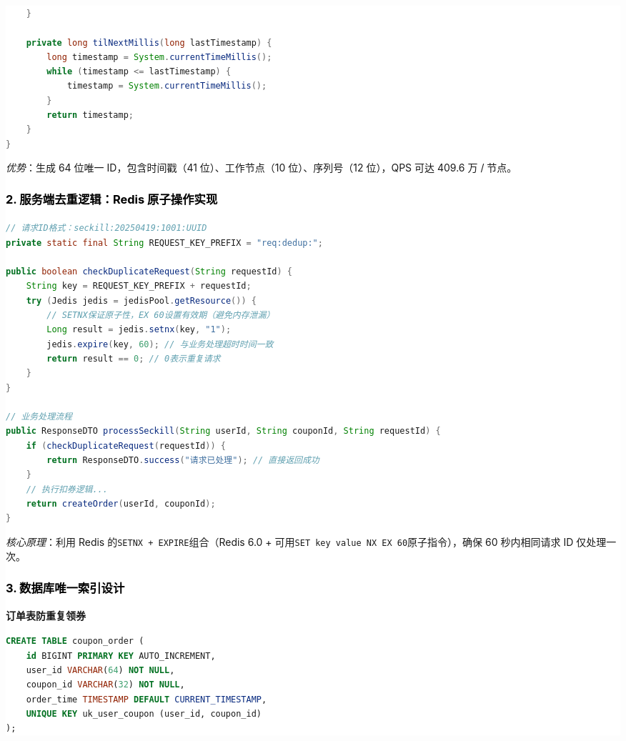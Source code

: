 ```java
    }

    private long tilNextMillis(long lastTimestamp) {
        long timestamp = System.currentTimeMillis();
        while (timestamp <= lastTimestamp) {
            timestamp = System.currentTimeMillis();
        }
        return timestamp;
    }
}
```

<font style="color:rgb(0, 0, 0);"></font>

_优势_：生成 64 位唯一 ID，包含时间戳（41 位）、工作节点（10 位）、序列号（12 位），QPS 可达 409.6 万 / 节点。

### <font style="color:rgb(0, 0, 0);">2. 服务端去重逻辑：Redis 原子操作实现</font>
```java
// 请求ID格式：seckill:20250419:1001:UUID
private static final String REQUEST_KEY_PREFIX = "req:dedup:"; 

public boolean checkDuplicateRequest(String requestId) {
    String key = REQUEST_KEY_PREFIX + requestId;
    try (Jedis jedis = jedisPool.getResource()) {
        // SETNX保证原子性，EX 60设置有效期（避免内存泄漏）
        Long result = jedis.setnx(key, "1"); 
        jedis.expire(key, 60); // 与业务处理超时时间一致
        return result == 0; // 0表示重复请求
    }
}

// 业务处理流程
public ResponseDTO processSeckill(String userId, String couponId, String requestId) {
    if (checkDuplicateRequest(requestId)) {
        return ResponseDTO.success("请求已处理"); // 直接返回成功
    }
    // 执行扣券逻辑...
    return createOrder(userId, couponId);
}
```

<font style="color:rgb(0, 0, 0);">  
</font>

_核心原理_：利用 Redis 的`SETNX + EXPIRE`组合（Redis 6.0 + 可用`SET key value NX EX 60`原子指令），确保 60 秒内相同请求 ID 仅处理一次。

### <font style="color:rgb(0, 0, 0);">3. 数据库唯一索引设计</font>
**订单表防重复领券**

```sql
CREATE TABLE coupon_order (
    id BIGINT PRIMARY KEY AUTO_INCREMENT,
    user_id VARCHAR(64) NOT NULL,
    coupon_id VARCHAR(32) NOT NULL,
    order_time TIMESTAMP DEFAULT CURRENT_TIMESTAMP,
    UNIQUE KEY uk_user_coupon (user_id, coupon_id)
);
```
